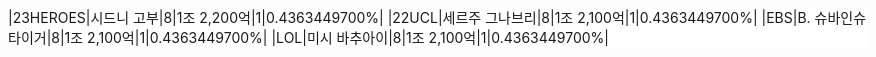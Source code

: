 |23HEROES|시드니 고부|8|1조 2,200억|1|0.4363449700%|
|22UCL|세르주 그나브리|8|1조 2,100억|1|0.4363449700%|
|EBS|B. 슈바인슈타이거|8|1조 2,100억|1|0.4363449700%|
|LOL|미시 바추아이|8|1조 2,100억|1|0.4363449700%|
